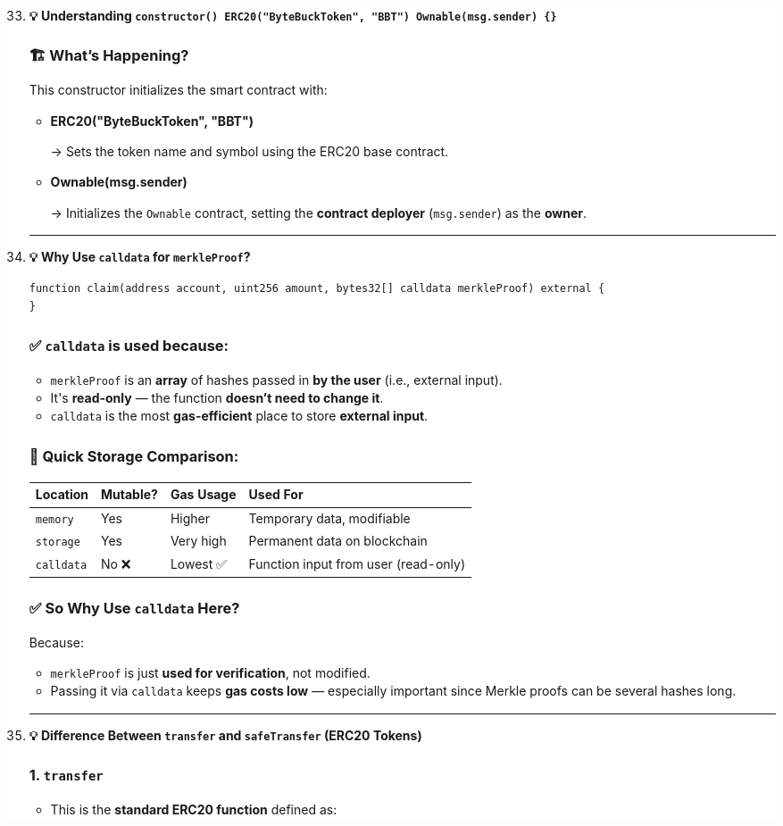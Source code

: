 33. **💡 Understanding `constructor() ERC20("ByteBuckToken", "BBT") Ownable(msg.sender) {}`**
    
    ### 🏗️ What’s Happening?
    
    This constructor initializes the smart contract with:
    
    - **ERC20("ByteBuckToken", "BBT")**
        
        → Sets the token name and symbol using the ERC20 base contract.
        
    - **Ownable(msg.sender)**
        
        → Initializes the `Ownable` contract, setting the **contract deployer** (`msg.sender`) as the **owner**.
        
    
    ---
    
34. **💡 Why Use `calldata` for `merkleProof`?**
    
    ```solidity
    function claim(address account, uint256 amount, bytes32[] calldata merkleProof) external {
    }
    ```
    
    ### ✅ `calldata` is used because:
    
    - `merkleProof` is an **array** of hashes passed in **by the user** (i.e., external input).
    - It's **read-only** — the function **doesn’t need to change it**.
    - `calldata` is the most **gas-efficient** place to store **external input**.
    
    ### 🧠 Quick Storage Comparison:
    
    | Location | Mutable? | Gas Usage | Used For |
    | --- | --- | --- | --- |
    | `memory` | Yes | Higher | Temporary data, modifiable |
    | `storage` | Yes | Very high | Permanent data on blockchain |
    | `calldata` | No ❌ | Lowest ✅ | Function input from user (read-only) |
    
    ### ✅ So Why Use `calldata` Here?
    
    Because:
    
    - `merkleProof` is just **used for verification**, not modified.
    - Passing it via `calldata` keeps **gas costs low** — especially important since Merkle proofs can be several hashes long.
    
    ---
    
35. **💡 Difference Between `transfer` and `safeTransfer` (ERC20 Tokens)**
    
    ### 1. **`transfer`**
    
    - This is the **standard ERC20 function** defined as:
        